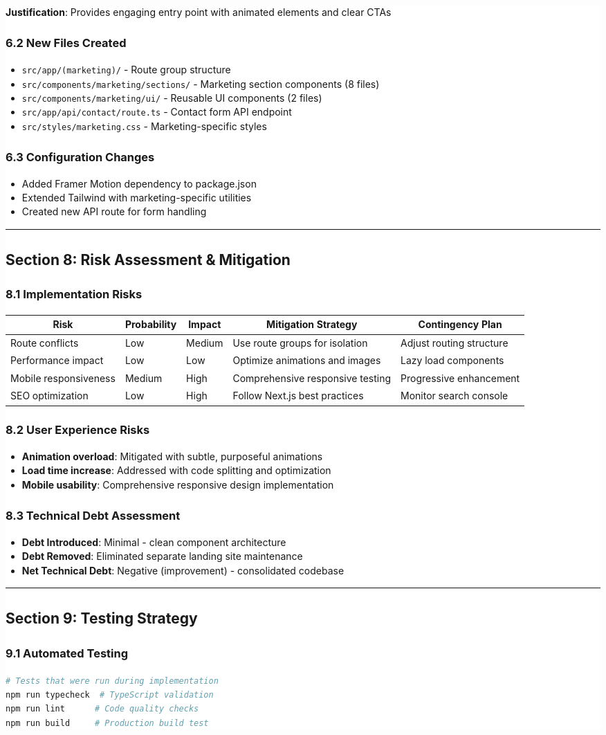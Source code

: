 **Justification**: Provides engaging entry point with animated elements and clear CTAs

### 6.2 New Files Created
- `src/app/(marketing)/` - Route group structure
- `src/components/marketing/sections/` - Marketing section components (8 files)
- `src/components/marketing/ui/` - Reusable UI components (2 files)
- `src/app/api/contact/route.ts` - Contact form API endpoint
- `src/styles/marketing.css` - Marketing-specific styles

### 6.3 Configuration Changes
- Added Framer Motion dependency to package.json
- Extended Tailwind with marketing-specific utilities
- Created new API route for form handling

---

## Section 8: Risk Assessment & Mitigation

### 8.1 Implementation Risks
| Risk | Probability | Impact | Mitigation Strategy | Contingency Plan |
|------|------------|--------|-------------------|------------------|
| Route conflicts | Low | Medium | Use route groups for isolation | Adjust routing structure |
| Performance impact | Low | Low | Optimize animations and images | Lazy load components |
| Mobile responsiveness | Medium | High | Comprehensive responsive testing | Progressive enhancement |
| SEO optimization | Low | High | Follow Next.js best practices | Monitor search console |

### 8.2 User Experience Risks
- **Animation overload**: Mitigated with subtle, purposeful animations
- **Load time increase**: Addressed with code splitting and optimization
- **Mobile usability**: Comprehensive responsive design implementation

### 8.3 Technical Debt Assessment
- **Debt Introduced**: Minimal - clean component architecture
- **Debt Removed**: Eliminated separate landing site maintenance
- **Net Technical Debt**: Negative (improvement) - consolidated codebase

---

## Section 9: Testing Strategy

### 9.1 Automated Testing
```bash
# Tests that were run during implementation
npm run typecheck  # TypeScript validation
npm run lint      # Code quality checks
npm run build     # Production build test
```
